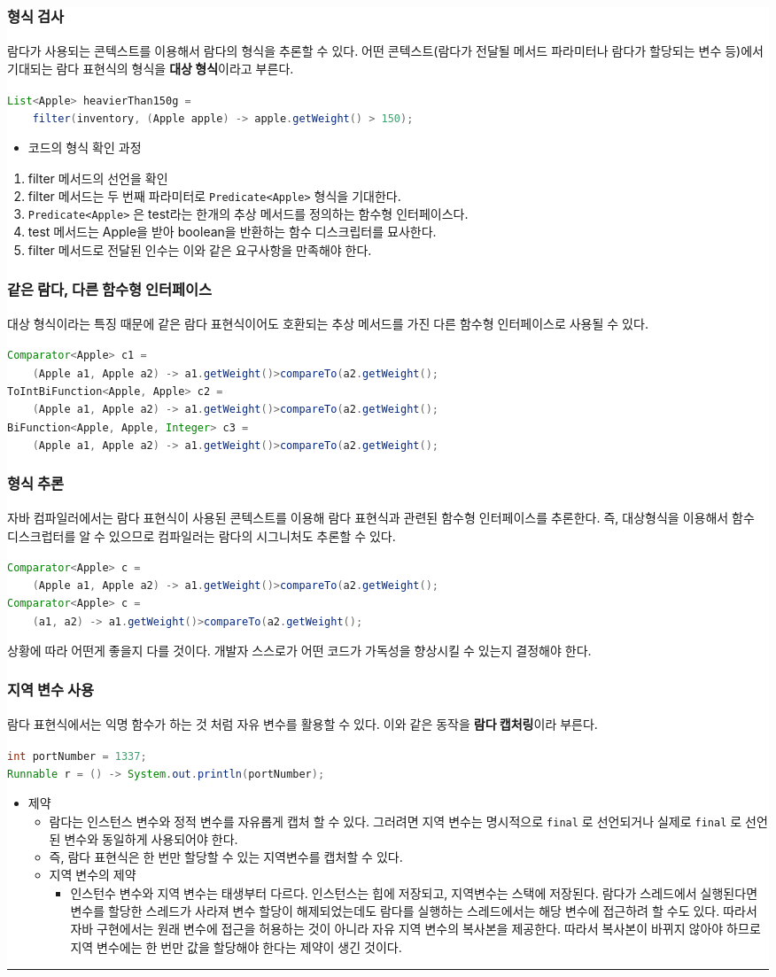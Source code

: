 ### 형식 검사

람다가 사용되는 콘텍스트를 이용해서 람다의 형식을 추론할 수 있다. 어떤 콘텍스트(람다가 전달될 메서드 파라미터나 람다가 할당되는 변수 등)에서 기대되는 람다 표현식의 형식을 **대상 형식**이라고 부른다. 

```java
List<Apple> heavierThan150g = 
	filter(inventory, (Apple apple) -> apple.getWeight() > 150);
```

- 코드의 형식 확인 과정
1. filter 메서드의 선언을 확인
2. filter 메서드는 두 번째 파라미터로 `Predicate<Apple>` 형식을 기대한다.
3. `Predicate<Apple>` 은 test라는 한개의 추상 메서드를 정의하는 함수형 인터페이스다.
4. test 메서드는 Apple을 받아 boolean을 반환하는 함수 디스크립터를 묘사한다.
5. filter 메서드로 전달된 인수는 이와 같은 요구사항을 만족해야 한다.

### 같은 람다, 다른 함수형 인터페이스

대상 형식이라는 특징 때문에 같은 람다 표현식이어도 호환되는 추상 메서드를 가진 다른 함수형 인터페이스로 사용될 수 있다.

```java
Comparator<Apple> c1 =
	(Apple a1, Apple a2) -> a1.getWeight()>compareTo(a2.getWeight();
ToIntBiFunction<Apple, Apple> c2 = 
	(Apple a1, Apple a2) -> a1.getWeight()>compareTo(a2.getWeight();
BiFunction<Apple, Apple, Integer> c3 =
	(Apple a1, Apple a2) -> a1.getWeight()>compareTo(a2.getWeight();
```

### 형식 추론

자바 컴파일러에서는 람다 표현식이 사용된 콘텍스트를 이용해 람다 표현식과 관련된 함수형 인터페이스를 추론한다. 즉, 대상형식을 이용해서 함수 디스크럽터를 알 수 있으므로 컴파일러는 람다의 시그니처도 추론할 수 있다.

```java
Comparator<Apple> c = 
	(Apple a1, Apple a2) -> a1.getWeight()>compareTo(a2.getWeight();
Comparator<Apple> c = 
	(a1, a2) -> a1.getWeight()>compareTo(a2.getWeight();
```

상황에 따라 어떤게 좋을지 다를 것이다. 개발자 스스로가 어떤 코드가 가독성을 향상시킬 수 있는지 결정해야 한다.

### 지역 변수 사용

람다 표현식에서는 익명 함수가 하는 것 처럼 자유 변수를 활용할 수 있다. 이와 같은 동작을 **람다 캡처링**이라 부른다.

```java
int portNumber = 1337;
Runnable r = () -> System.out.println(portNumber);
```

- 제약
    - 람다는 인스턴스 변수와 정적 변수를 자유롭게 캡처 할 수 있다. 그러려면 지역 변수는 명시적으로 `final` 로 선언되거나 실제로 `final` 로 선언된 변수와 동일하게 사용되어야 한다.
    - 즉, 람다 표현식은 한 번만 할당할 수 있는 지역변수를 캡처할 수 있다.
    - 지역 변수의 제약
        - 인스턴수 변수와 지역 변수는 태생부터 다르다. 인스턴스는 힙에 저장되고, 지역변수는 스택에 저장된다. 람다가 스레드에서 실행된다면 변수를 할당한 스레드가 사라져 변수 할당이 해제되었는데도 람다를 실행하는 스레드에서는 해당 변수에 접근하려 할 수도 있다. 따라서 자바 구현에서는 원래 변수에 접근을 허용하는 것이 아니라 자유 지역 변수의 복사본을 제공한다. 따라서 복사본이 바뀌지 않아야 하므로 지역 변수에는 한 번만 값을 할당해야 한다는 제약이 생긴 것이다.

---
